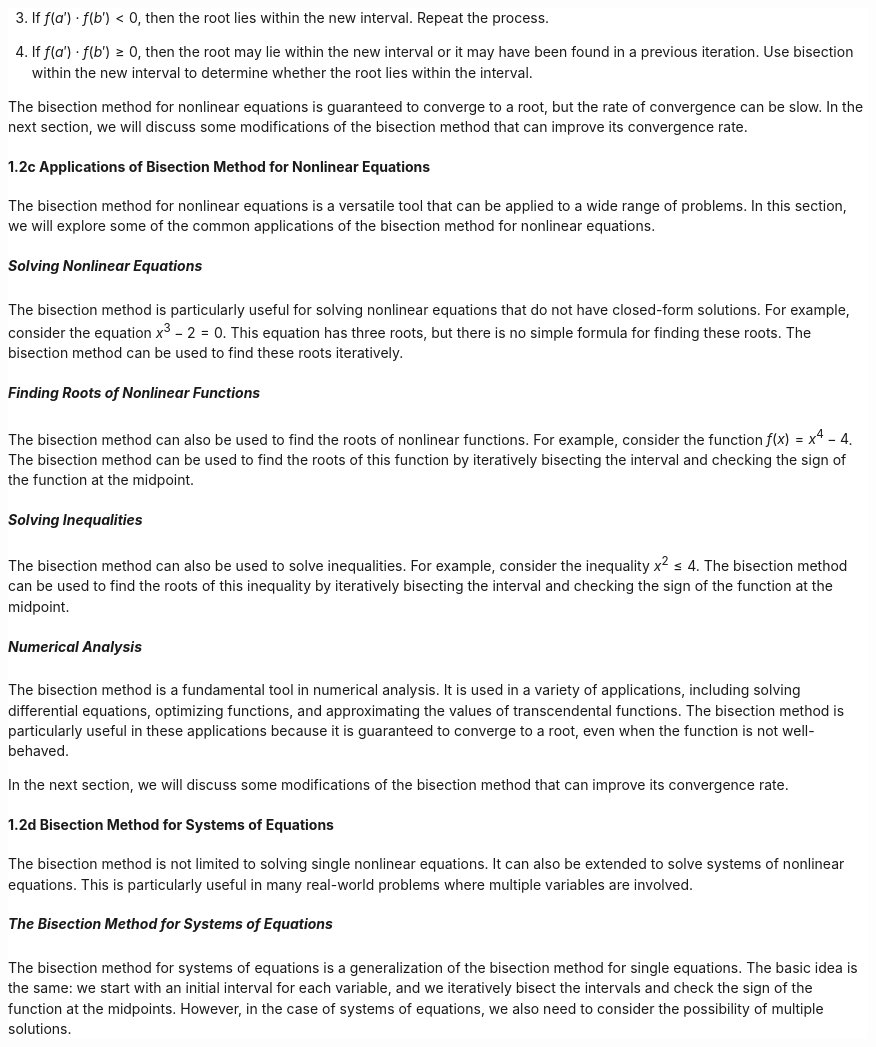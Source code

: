 3. If $f(a') \cdot f(b') < 0$, then the root lies within the new interval. Repeat the process.

4. If $f(a') \cdot f(b') \geq 0$, then the root may lie within the new interval or it may have been found in a previous iteration. Use bisection within the new interval to determine whether the root lies within the interval.

The bisection method for nonlinear equations is guaranteed to converge to a root, but the rate of convergence can be slow. In the next section, we will discuss some modifications of the bisection method that can improve its convergence rate.

#### 1.2c Applications of Bisection Method for Nonlinear Equations

The bisection method for nonlinear equations is a versatile tool that can be applied to a wide range of problems. In this section, we will explore some of the common applications of the bisection method for nonlinear equations.

##### Solving Nonlinear Equations

The bisection method is particularly useful for solving nonlinear equations that do not have closed-form solutions. For example, consider the equation $x^3 - 2 = 0$. This equation has three roots, but there is no simple formula for finding these roots. The bisection method can be used to find these roots iteratively.

##### Finding Roots of Nonlinear Functions

The bisection method can also be used to find the roots of nonlinear functions. For example, consider the function $f(x) = x^4 - 4$. The bisection method can be used to find the roots of this function by iteratively bisecting the interval and checking the sign of the function at the midpoint.

##### Solving Inequalities

The bisection method can also be used to solve inequalities. For example, consider the inequality $x^2 \leq 4$. The bisection method can be used to find the roots of this inequality by iteratively bisecting the interval and checking the sign of the function at the midpoint.

##### Numerical Analysis

The bisection method is a fundamental tool in numerical analysis. It is used in a variety of applications, including solving differential equations, optimizing functions, and approximating the values of transcendental functions. The bisection method is particularly useful in these applications because it is guaranteed to converge to a root, even when the function is not well-behaved.

In the next section, we will discuss some modifications of the bisection method that can improve its convergence rate.




#### 1.2d Bisection Method for Systems of Equations

The bisection method is not limited to solving single nonlinear equations. It can also be extended to solve systems of nonlinear equations. This is particularly useful in many real-world problems where multiple variables are involved.

##### The Bisection Method for Systems of Equations

The bisection method for systems of equations is a generalization of the bisection method for single equations. The basic idea is the same: we start with an initial interval for each variable, and we iteratively bisect the intervals and check the sign of the function at the midpoints. However, in the case of systems of equations, we also need to consider the possibility of multiple solutions.
